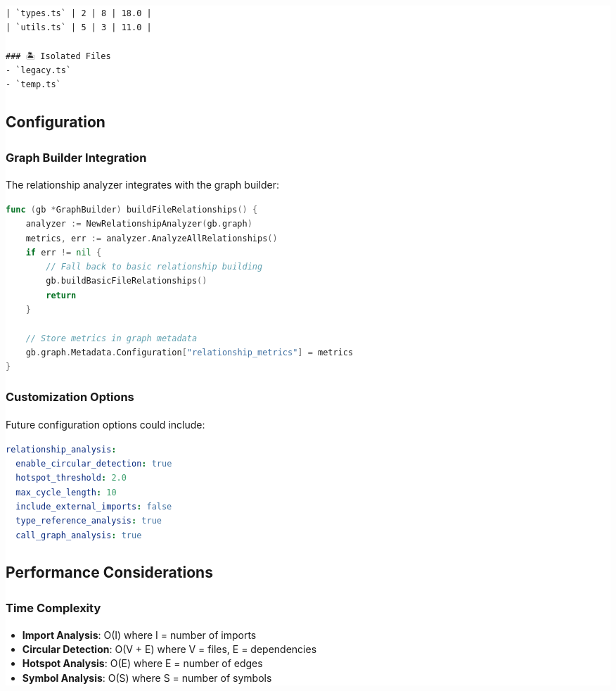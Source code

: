 ```
| `types.ts` | 2 | 8 | 18.0 |
| `utils.ts` | 5 | 3 | 11.0 |

### 🏝️ Isolated Files
- `legacy.ts`
- `temp.ts`
```

## Configuration

### Graph Builder Integration

The relationship analyzer integrates with the graph builder:

```go
func (gb *GraphBuilder) buildFileRelationships() {
    analyzer := NewRelationshipAnalyzer(gb.graph)
    metrics, err := analyzer.AnalyzeAllRelationships()
    if err != nil {
        // Fall back to basic relationship building
        gb.buildBasicFileRelationships()
        return
    }
    
    // Store metrics in graph metadata
    gb.graph.Metadata.Configuration["relationship_metrics"] = metrics
}
```

### Customization Options

Future configuration options could include:

```yaml
relationship_analysis:
  enable_circular_detection: true
  hotspot_threshold: 2.0
  max_cycle_length: 10
  include_external_imports: false
  type_reference_analysis: true
  call_graph_analysis: true
```

## Performance Considerations

### Time Complexity
- **Import Analysis**: O(I) where I = number of imports
- **Circular Detection**: O(V + E) where V = files, E = dependencies
- **Hotspot Analysis**: O(E) where E = number of edges
- **Symbol Analysis**: O(S) where S = number of symbols

